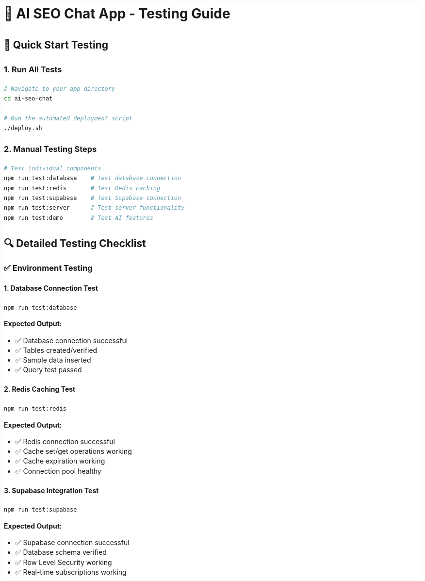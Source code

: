 # 🧪 AI SEO Chat App - Testing Guide

## 🎯 Quick Start Testing

### 1. Run All Tests
```bash
# Navigate to your app directory
cd ai-seo-chat

# Run the automated deployment script
./deploy.sh
```

### 2. Manual Testing Steps
```bash
# Test individual components
npm run test:database    # Test database connection
npm run test:redis       # Test Redis caching
npm run test:supabase    # Test Supabase connection
npm run test:server      # Test server functionality
npm run test:demo        # Test AI features
```

## 🔍 Detailed Testing Checklist

### ✅ Environment Testing

#### 1. Database Connection Test
```bash
npm run test:database
```
**Expected Output:**
- ✅ Database connection successful
- ✅ Tables created/verified
- ✅ Sample data inserted
- ✅ Query test passed

#### 2. Redis Caching Test
```bash
npm run test:redis
```
**Expected Output:**
- ✅ Redis connection successful
- ✅ Cache set/get operations working
- ✅ Cache expiration working
- ✅ Connection pool healthy

#### 3. Supabase Integration Test
```bash
npm run test:supabase
```
**Expected Output:**
- ✅ Supabase connection successful
- ✅ Database schema verified
- ✅ Row Level Security working
- ✅ Real-time subscriptions working
